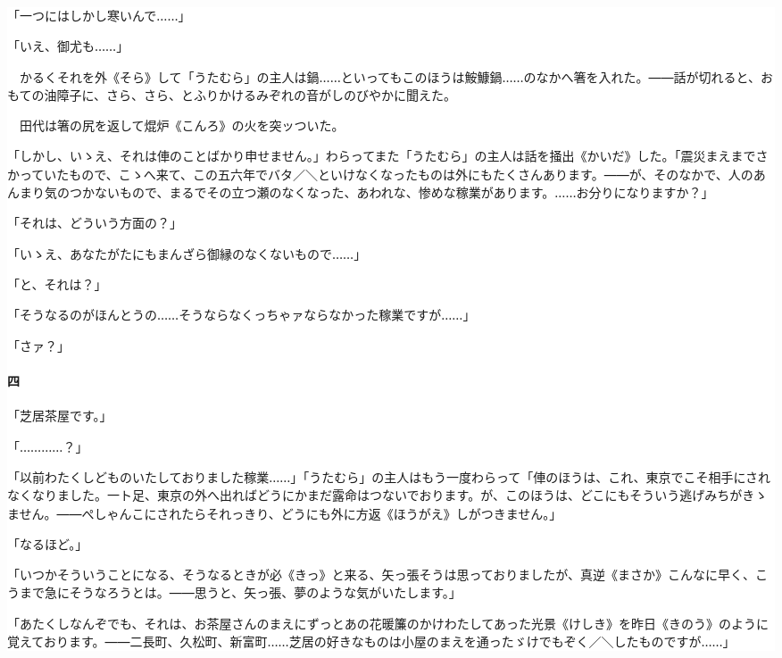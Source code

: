 「一つにはしかし寒いんで……」

「いえ、御尤も……」

　かるくそれを外《そら》して「うたむら」の主人は鍋……といってもこのほうは鮟鱇鍋……のなかへ箸を入れた。――話が切れると、おもての油障子に、さら、さら、とふりかけるみぞれの音がしのびやかに聞えた。

　田代は箸の尻を返して焜炉《こんろ》の火を突ッついた。

「しかし、いゝえ、それは俥のことばかり申せません。」わらってまた「うたむら」の主人は話を掻出《かいだ》した。「震災まえまでさかっていたもので、こゝへ来て、この五六年でバタ／＼といけなくなったものは外にもたくさんあります。――が、そのなかで、人のあんまり気のつかないもので、まるでその立つ瀬のなくなった、あわれな、惨めな稼業があります。……お分りになりますか？」

「それは、どういう方面の？」

「いゝえ、あなたがたにもまんざら御縁のなくないもので……」

「と、それは？」

「そうなるのがほんとうの……そうならなくっちゃァならなかった稼業ですが……」

「さァ？」



#### 四




「芝居茶屋です。」

「…………？」

「以前わたくしどものいたしておりました稼業……」「うたむら」の主人はもう一度わらって「俥のほうは、これ、東京でこそ相手にされなくなりました。一ト足、東京の外へ出ればどうにかまだ露命はつないでおります。が、このほうは、どこにもそういう逃げみちがきゝません。――ぺしゃんこにされたらそれっきり、どうにも外に方返《ほうがえ》しがつきません。」

「なるほど。」

「いつかそういうことになる、そうなるときが必《きっ》と来る、矢っ張そうは思っておりましたが、真逆《まさか》こんなに早く、こうまで急にそうなろうとは。――思うと、矢っ張、夢のような気がいたします。」

「あたくしなんぞでも、それは、お茶屋さんのまえにずっとあの花暖簾のかけわたしてあった光景《けしき》を昨日《きのう》のように覚えております。――二長町、久松町、新富町……芝居の好きなものは小屋のまえを通ったゞけでもぞく／＼したものですが……」

